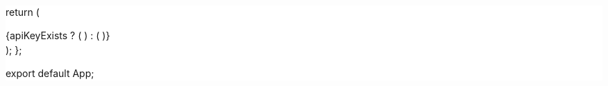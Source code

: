   return (
    <div className="h-screen w-screen">
      {apiKeyExists ? (
        <ChatWindow messages={messages} onSendMessage={handleSendMessage} />
      ) : (
        <ApiKeyManager onKeySaved={handleKeySaved} currentKeyMasked={maskedKey} />
      )}
    </div>
  );
};

export default App;